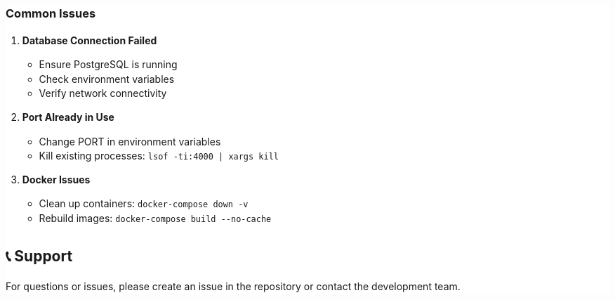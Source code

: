 ### Common Issues

1. **Database Connection Failed**
   - Ensure PostgreSQL is running
   - Check environment variables
   - Verify network connectivity

2. **Port Already in Use**
   - Change PORT in environment variables
   - Kill existing processes: `lsof -ti:4000 | xargs kill`

3. **Docker Issues**
   - Clean up containers: `docker-compose down -v`
   - Rebuild images: `docker-compose build --no-cache`

## 📞 Support

For questions or issues, please create an issue in the repository or contact the development team. 